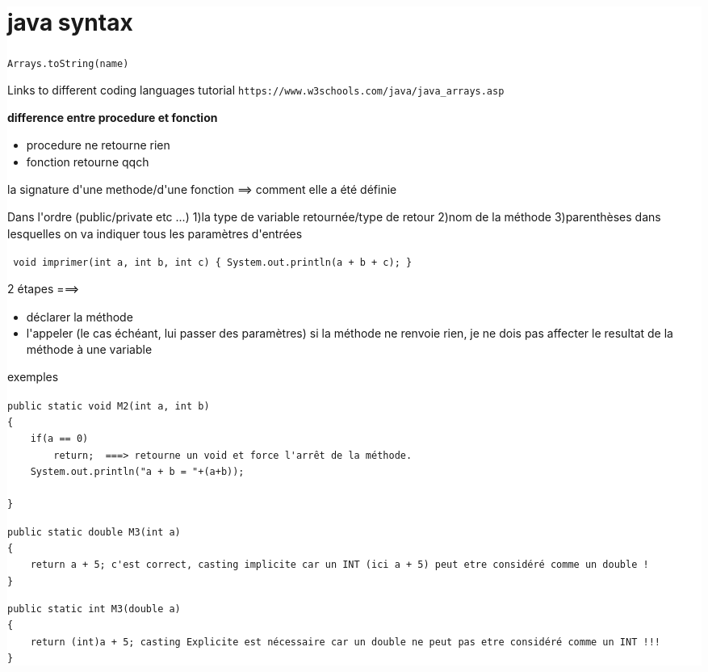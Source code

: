 # java syntax

``Arrays.toString(name)``

Links to different coding languages tutorial
``https://www.w3schools.com/java/java_arrays.asp``


**difference entre procedure et fonction**
- procedure ne retourne rien
- fonction retourne qqch

la signature d'une methode/d'une fonction ==> comment elle a été définie

Dans l'ordre
(public/private etc ...)
1)la type de variable retournée/type de retour
2)nom de la méthode
3)parenthèses dans lesquelles on va indiquer tous les paramètres d'entrées

``
void imprimer(int a, int b, int c)
{
System.out.println(a + b + c);
}``

2 étapes ===>
- déclarer la méthode
- l'appeler (le cas échéant, lui passer des paramètres)
  si la méthode ne renvoie rien, je ne dois pas affecter le resultat de la méthode à une variable


exemples
```
public static void M2(int a, int b)
{
	if(a == 0)
		return;  ===> retourne un void et force l'arrêt de la méthode.
	System.out.println("a + b = "+(a+b));

}

```

```
public static double M3(int a)
{
	return a + 5; c'est correct, casting implicite car un INT (ici a + 5) peut etre considéré comme un double !
}
```

```
public static int M3(double a)
{
	return (int)a + 5; casting Explicite est nécessaire car un double ne peut pas etre considéré comme un INT !!!
}
```
